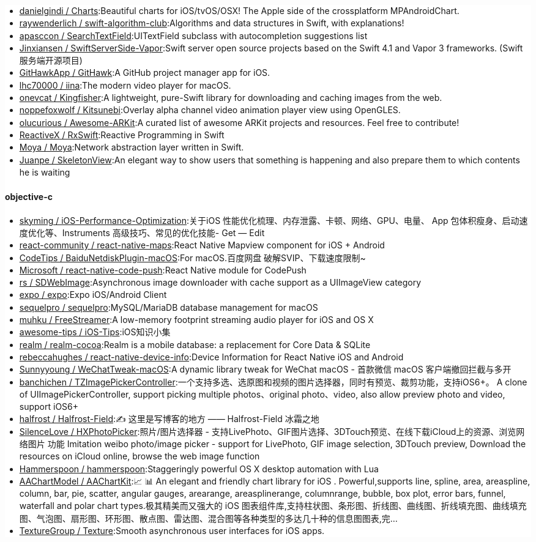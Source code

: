 * [danielgindi / Charts](https://github.com/danielgindi/Charts):Beautiful charts for iOS/tvOS/OSX! The Apple side of the crossplatform MPAndroidChart.
* [raywenderlich / swift-algorithm-club](https://github.com/raywenderlich/swift-algorithm-club):Algorithms and data structures in Swift, with explanations!
* [apasccon / SearchTextField](https://github.com/apasccon/SearchTextField):UITextField subclass with autocompletion suggestions list
* [Jinxiansen / SwiftServerSide-Vapor](https://github.com/Jinxiansen/SwiftServerSide-Vapor):Swift server open source projects based on the Swift 4.1 and Vapor 3 frameworks. (Swift 服务端开源项目)
* [GitHawkApp / GitHawk](https://github.com/GitHawkApp/GitHawk):A GitHub project manager app for iOS.
* [lhc70000 / iina](https://github.com/lhc70000/iina):The modern video player for macOS.
* [onevcat / Kingfisher](https://github.com/onevcat/Kingfisher):A lightweight, pure-Swift library for downloading and caching images from the web.
* [noppefoxwolf / Kitsunebi](https://github.com/noppefoxwolf/Kitsunebi):Overlay alpha channel video animation player view using OpenGLES.
* [olucurious / Awesome-ARKit](https://github.com/olucurious/Awesome-ARKit):A curated list of awesome ARKit projects and resources. Feel free to contribute!
* [ReactiveX / RxSwift](https://github.com/ReactiveX/RxSwift):Reactive Programming in Swift
* [Moya / Moya](https://github.com/Moya/Moya):Network abstraction layer written in Swift.
* [Juanpe / SkeletonView](https://github.com/Juanpe/SkeletonView):An elegant way to show users that something is happening and also prepare them to which contents he is waiting

#### objective-c
* [skyming / iOS-Performance-Optimization](https://github.com/skyming/iOS-Performance-Optimization):关于iOS 性能优化梳理、内存泄露、卡顿、网络、GPU、电量、 App 包体积瘦身、启动速度优化等、Instruments 高级技巧、常见的优化技能- Get — Edit
* [react-community / react-native-maps](https://github.com/react-community/react-native-maps):React Native Mapview component for iOS + Android
* [CodeTips / BaiduNetdiskPlugin-macOS](https://github.com/CodeTips/BaiduNetdiskPlugin-macOS):For macOS.百度网盘 破解SVIP、下载速度限制~
* [Microsoft / react-native-code-push](https://github.com/Microsoft/react-native-code-push):React Native module for CodePush
* [rs / SDWebImage](https://github.com/rs/SDWebImage):Asynchronous image downloader with cache support as a UIImageView category
* [expo / expo](https://github.com/expo/expo):Expo iOS/Android Client
* [sequelpro / sequelpro](https://github.com/sequelpro/sequelpro):MySQL/MariaDB database management for macOS
* [muhku / FreeStreamer](https://github.com/muhku/FreeStreamer):A low-memory footprint streaming audio player for iOS and OS X
* [awesome-tips / iOS-Tips](https://github.com/awesome-tips/iOS-Tips):iOS知识小集
* [realm / realm-cocoa](https://github.com/realm/realm-cocoa):Realm is a mobile database: a replacement for Core Data & SQLite
* [rebeccahughes / react-native-device-info](https://github.com/rebeccahughes/react-native-device-info):Device Information for React Native iOS and Android
* [Sunnyyoung / WeChatTweak-macOS](https://github.com/Sunnyyoung/WeChatTweak-macOS):A dynamic library tweak for WeChat macOS - 首款微信 macOS 客户端撤回拦截与多开
* [banchichen / TZImagePickerController](https://github.com/banchichen/TZImagePickerController):一个支持多选、选原图和视频的图片选择器，同时有预览、裁剪功能，支持iOS6+。 A clone of UIImagePickerController, support picking multiple photos、original photo、video, also allow preview photo and video, support iOS6+
* [halfrost / Halfrost-Field](https://github.com/halfrost/Halfrost-Field):✍️ 这里是写博客的地方 —— Halfrost-Field 冰霜之地
* [SilenceLove / HXPhotoPicker](https://github.com/SilenceLove/HXPhotoPicker):照片/图片选择器 - 支持LivePhoto、GIF图片选择、3DTouch预览、在线下载iCloud上的资源、浏览网络图片 功能 Imitation weibo photo/image picker - support for LivePhoto, GIF image selection, 3DTouch preview, Download the resources on iCloud online, browse the web image function
* [Hammerspoon / hammerspoon](https://github.com/Hammerspoon/hammerspoon):Staggeringly powerful OS X desktop automation with Lua
* [AAChartModel / AAChartKit](https://github.com/AAChartModel/AAChartKit):📈 📊 An elegant and friendly chart library for iOS . Powerful,supports line, spline, area, areaspline, column, bar, pie, scatter, angular gauges, arearange, areasplinerange, columnrange, bubble, box plot, error bars, funnel, waterfall and polar chart types.极其精美而又强大的 iOS 图表组件库,支持柱状图、条形图、折线图、曲线图、折线填充图、曲线填充图、气泡图、扇形图、环形图、散点图、雷达图、混合图等各种类型的多达几十种的信息图图表,完…
* [TextureGroup / Texture](https://github.com/TextureGroup/Texture):Smooth asynchronous user interfaces for iOS apps.
